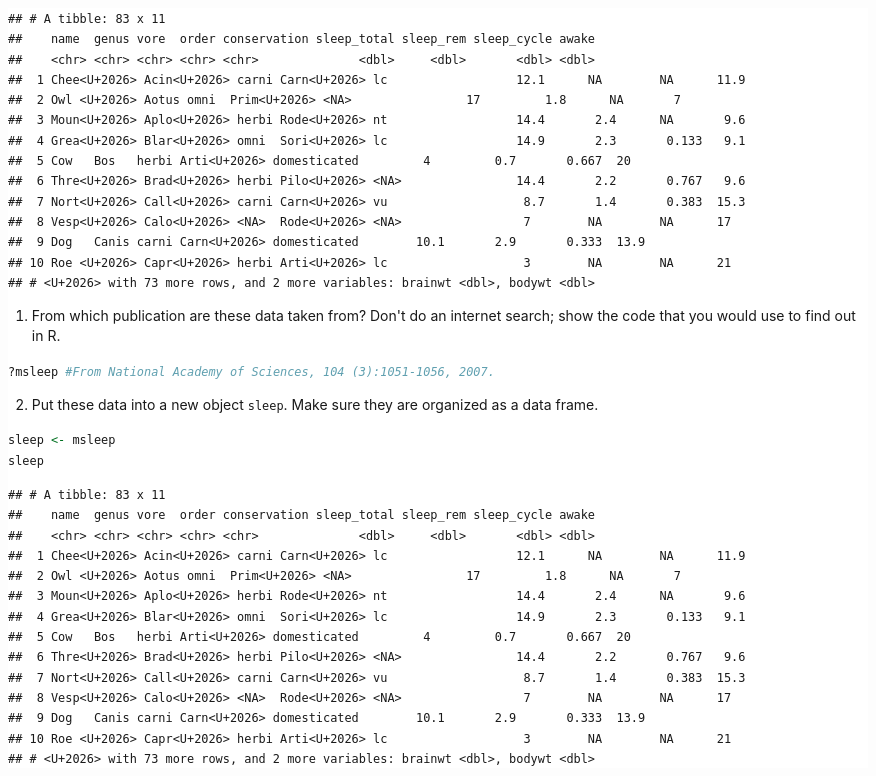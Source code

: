 ```
## # A tibble: 83 x 11
##    name  genus vore  order conservation sleep_total sleep_rem sleep_cycle awake
##    <chr> <chr> <chr> <chr> <chr>              <dbl>     <dbl>       <dbl> <dbl>
##  1 Chee<U+2026> Acin<U+2026> carni Carn<U+2026> lc                  12.1      NA        NA      11.9
##  2 Owl <U+2026> Aotus omni  Prim<U+2026> <NA>                17         1.8      NA       7  
##  3 Moun<U+2026> Aplo<U+2026> herbi Rode<U+2026> nt                  14.4       2.4      NA       9.6
##  4 Grea<U+2026> Blar<U+2026> omni  Sori<U+2026> lc                  14.9       2.3       0.133   9.1
##  5 Cow   Bos   herbi Arti<U+2026> domesticated         4         0.7       0.667  20  
##  6 Thre<U+2026> Brad<U+2026> herbi Pilo<U+2026> <NA>                14.4       2.2       0.767   9.6
##  7 Nort<U+2026> Call<U+2026> carni Carn<U+2026> vu                   8.7       1.4       0.383  15.3
##  8 Vesp<U+2026> Calo<U+2026> <NA>  Rode<U+2026> <NA>                 7        NA        NA      17  
##  9 Dog   Canis carni Carn<U+2026> domesticated        10.1       2.9       0.333  13.9
## 10 Roe <U+2026> Capr<U+2026> herbi Arti<U+2026> lc                   3        NA        NA      21  
## # <U+2026> with 73 more rows, and 2 more variables: brainwt <dbl>, bodywt <dbl>
```

1. From which publication are these data taken from? Don't do an internet search; show the code that you would use to find out in R.

```r
?msleep #From National Academy of Sciences, 104 (3):1051-1056, 2007.
```

2. Put these data into a new object `sleep`. Make sure they are organized as a data frame.  

```r
sleep <- msleep
sleep
```

```
## # A tibble: 83 x 11
##    name  genus vore  order conservation sleep_total sleep_rem sleep_cycle awake
##    <chr> <chr> <chr> <chr> <chr>              <dbl>     <dbl>       <dbl> <dbl>
##  1 Chee<U+2026> Acin<U+2026> carni Carn<U+2026> lc                  12.1      NA        NA      11.9
##  2 Owl <U+2026> Aotus omni  Prim<U+2026> <NA>                17         1.8      NA       7  
##  3 Moun<U+2026> Aplo<U+2026> herbi Rode<U+2026> nt                  14.4       2.4      NA       9.6
##  4 Grea<U+2026> Blar<U+2026> omni  Sori<U+2026> lc                  14.9       2.3       0.133   9.1
##  5 Cow   Bos   herbi Arti<U+2026> domesticated         4         0.7       0.667  20  
##  6 Thre<U+2026> Brad<U+2026> herbi Pilo<U+2026> <NA>                14.4       2.2       0.767   9.6
##  7 Nort<U+2026> Call<U+2026> carni Carn<U+2026> vu                   8.7       1.4       0.383  15.3
##  8 Vesp<U+2026> Calo<U+2026> <NA>  Rode<U+2026> <NA>                 7        NA        NA      17  
##  9 Dog   Canis carni Carn<U+2026> domesticated        10.1       2.9       0.333  13.9
## 10 Roe <U+2026> Capr<U+2026> herbi Arti<U+2026> lc                   3        NA        NA      21  
## # <U+2026> with 73 more rows, and 2 more variables: brainwt <dbl>, bodywt <dbl>
```
